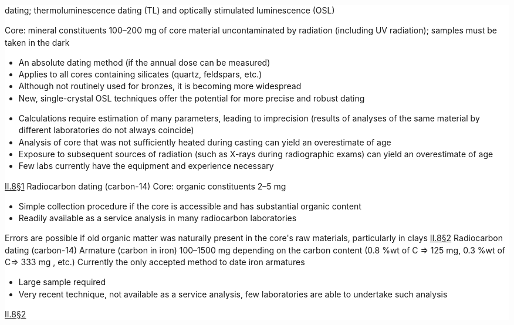   dating; thermoluminescence dating (TL) and optically stimulated luminescence (OSL)</td>
  <td>Core: mineral constituents</td>
  <td>100–200 mg of core material uncontaminated by radiation (including UV radiation); samples must be taken in the dark</td>
  <td>
    <ul>
      <li>An absolute dating method (if the annual dose can be measured)</li>
      <li>Applies to all cores containing silicates (quartz, feldspars, etc.)</li>
      <li>Although not routinely used for bronzes, it is becoming more widespread</li>
      <li>New, single-crystal OSL techniques offer the potential for more precise and robust dating</li>
    </ul>
  </td>
  <td>
    <ul>
      <li>Calculations require estimation of many parameters, leading to imprecision (results of analyses of the same material by different laboratories do not always coincide)</li>
      <li>Analysis of core that was not sufficiently heated during casting can yield an overestimate of age</li>
      <li>Exposure to subsequent sources of radiation (such as X-rays during radiographic exams) can yield an overestimate of age</li>
      <li>Few labs currently have the equipment and experience necessary</li>
    </ul>
  </td>
  <td><a target="_blank" href="/vol-2/8/#s1">II.8§1</a></td>
 </tr>
 <tr>
  <td>Radiocarbon dating (carbon-14)</td>
  <td>Core: organic constituents</td>
  <td>2–5 mg</td>
  <td>
    <ul>
      <li>Simple collection procedure if the core is accessible and has substantial organic content</li>
      <li>Readily available as a service analysis in many radiocarbon laboratories</li>
    </ul>
  </td>
  <td>Errors are possible if old organic matter was naturally present in the core's raw materials, particularly in clays</td>
  <td><a target="_blank" href="/vol-2/8/#s2">II.8§2</a></td>
 </tr>
 <tr>
  <td>Radiocarbon dating (carbon-14)</td>
  <td>Armature (carbon in iron)</td>
  <td>100–1500 mg depending on the carbon content (0.8 %wt of C =&gt; 125 mg, 0.3 %wt of C=&gt; 333 mg , etc.)</td>
  <td>Currently the only accepted method to date iron armatures</td>
  <td>
    <ul>
      <li>Large sample required</li>
      <li>Very recent technique, not available as a service analysis, few laboratories are able to undertake such analysis</li>
    </ul>
 </td>
 <td><a target="_blank" href="/vol-2/8/#s2">II.8§2</a></td>
 </tr>
</tbody>
</table>
